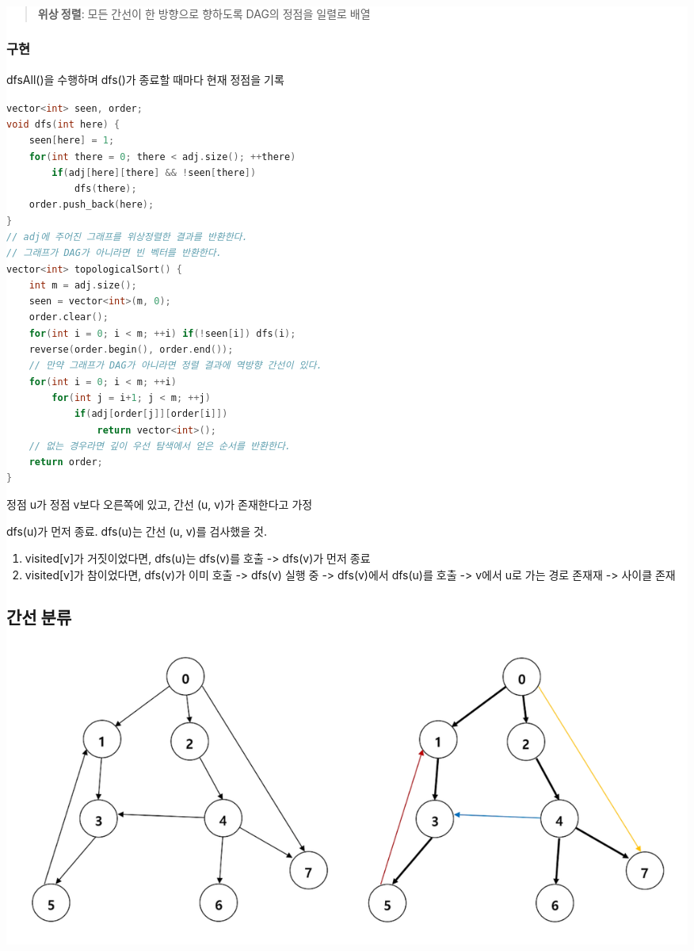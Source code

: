 > **위상 정렬**: 모든 간선이 한 방향으로 향하도록 DAG의 정점을 일렬로 배열

### 구현

dfsAll()을 수행하며 dfs()가 종료할 때마다 현재 정점을 기록

```c++
vector<int> seen, order;
void dfs(int here) {
    seen[here] = 1;
    for(int there = 0; there < adj.size(); ++there)
        if(adj[here][there] && !seen[there])
            dfs(there);
    order.push_back(here);
}
// adj에 주어진 그래프를 위상정렬한 결과를 반환한다.
// 그래프가 DAG가 아니라면 빈 벡터를 반환한다.
vector<int> topologicalSort() {
    int m = adj.size();
    seen = vector<int>(m, 0);
    order.clear();
    for(int i = 0; i < m; ++i) if(!seen[i]) dfs(i);
    reverse(order.begin(), order.end());
    // 만약 그래프가 DAG가 아니라면 정렬 결과에 역방향 간선이 있다.
    for(int i = 0; i < m; ++i)
        for(int j = i+1; j < m; ++j)
            if(adj[order[j]][order[i]])
                return vector<int>();
    // 없는 경우라면 깊이 우선 탐색에서 얻은 순서를 반환한다.
    return order;
}
```

정점 u가 정점 v보다 오른쪽에 있고, 간선 (u, v)가 존재한다고 가정

dfs(u)가 먼저 종료. dfs(u)는 간선 (u, v)를 검사했을 것.

1. visited[v]가 거짓이었다면, dfs(u)는 dfs(v)를 호출 -> dfs(v)가 먼저 종료
2. visited[v]가 참이었다면, dfs(v)가 이미 호출 -> dfs(v) 실행 중 -> dfs(v)에서 dfs(u)를 호출 -> v에서 u로 가는 경로 존재재 -> 사이클 존재

## 간선 분류

![alt text](images/classify.png)
